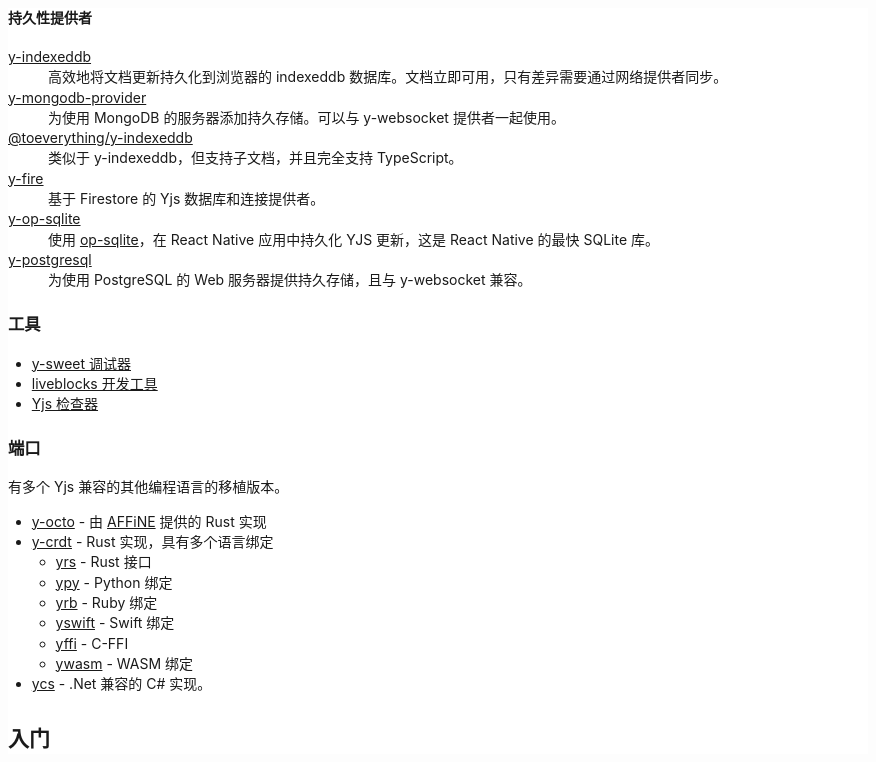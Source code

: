 #### 持久性提供者

<dl>
  <dt><a href="https://github.com/yjs/y-indexeddb">y-indexeddb</a></dt>
  <dd>
高效地将文档更新持久化到浏览器的 indexeddb 数据库。文档立即可用，只有差异需要通过网络提供者同步。
  </dd>
  <dt><a href="https://github.com/MaxNoetzold/y-mongodb-provider">y-mongodb-provider</a></dt>
  <dd>
为使用 MongoDB 的服务器添加持久存储。可以与 y-websocket 提供者一起使用。
  </dd>
  <dt><a href="https://github.com/toeverything/AFFiNE/tree/master/packages/y-indexeddb">@toeverything/y-indexeddb</a></dt>
  <dd>
类似于 y-indexeddb，但支持子文档，并且完全支持 TypeScript。
  </dd>
  <dt><a href="https://github.com/podraven/y-fire">y-fire</a></dt>
  <dd>
基于 Firestore 的 Yjs 数据库和连接提供者。
  </dd>
  <dt><a href="https://github.com/malte-j/y-op-sqlite">y-op-sqlite</a></dt>
  <dd>
使用 <a href="https://github.com/OP-Engineering/op-sqlite">op-sqlite</a>，在 React Native 应用中持久化 YJS 更新，这是 React Native 的最快 SQLite 库。
  </dd>
  <dt><a href="https://github.com/MaxNoetzold/y-postgresql">y-postgresql</a></dt>
  <dd>
为使用 PostgreSQL 的 Web 服务器提供持久存储，且与 y-websocket 兼容。
  </dd>
</dl>

### 工具

* [y-sweet 调试器](https://docs.jamsocket.com/y-sweet/advanced/debugger)
* [liveblocks 开发工具](https://liveblocks.io/devtools)
* [Yjs 检查器](https://inspector.yjs.dev)

### 端口

有多个 Yjs 兼容的其他编程语言的移植版本。

* [y-octo](https://github.com/toeverything/y-octo) - 由 [AFFiNE](https://affine.pro) 提供的 Rust 实现
* [y-crdt](https://github.com/y-crdt/y-crdt) - Rust 实现，具有多个语言绑定
  * [yrs](https://github.com/y-crdt/y-crdt/tree/main/yrs) - Rust 接口
  * [ypy](https://github.com/y-crdt/ypy) - Python 绑定
  * [yrb](https://github.com/y-crdt/yrb) - Ruby 绑定
  * [yswift](https://github.com/y-crdt/yswift) - Swift 绑定
  * [yffi](https://github.com/y-crdt/y-crdt/tree/main/yffi) - C-FFI
  * [ywasm](https://github.com/y-crdt/y-crdt/tree/main/ywasm) - WASM 绑定
* [ycs](https://github.com/yjs/ycs) - .Net 兼容的 C# 实现。

## 入门
